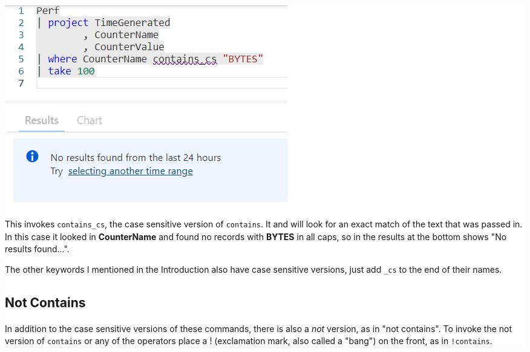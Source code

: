 ![Contains_CS](007.03.02_Contains_cs.png)

This invokes `contains_cs`, the case sensitive version of `contains`. It and will look for an exact match of the text that was passed in. In this case it looked in **CounterName** and found no records with **BYTES** in all caps, so in the results at the bottom shows "No results found...".

The other keywords I mentioned in the Introduction also have case sensitive versions, just add `_cs` to the end of their names.

## Not Contains

In addition to the case sensitive versions of these commands, there is also a _not_ version, as in "not contains". To invoke the not version of `contains` or any of the operators place a ! (exclamation mark, also called a "bang") on the front, as in `!contains`.
